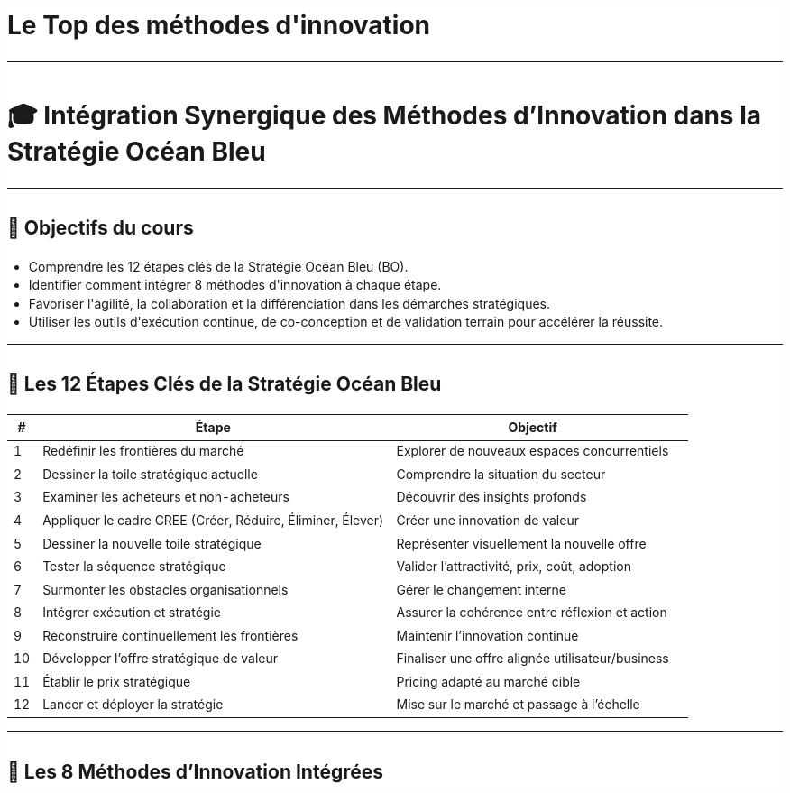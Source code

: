 # Le Top des méthodes d'innovation

---

# 🎓 Intégration Synergique des Méthodes d’Innovation dans la Stratégie Océan Bleu

---

## 🎯 Objectifs du cours

* Comprendre les 12 étapes clés de la Stratégie Océan Bleu (BO).
* Identifier comment intégrer 8 méthodes d'innovation à chaque étape.
* Favoriser l'agilité, la collaboration et la différenciation dans les démarches stratégiques.
* Utiliser les outils d'exécution continue, de co-conception et de validation terrain pour accélérer la réussite.

---

## 🔁 Les 12 Étapes Clés de la Stratégie Océan Bleu

| #  | Étape                                                      | Objectif                                         |   |
| -- | ---------------------------------------------------------- | ------------------------------------------------ | - |
| 1  | Redéfinir les frontières du marché                         | Explorer de nouveaux espaces concurrentiels      |   |
| 2  | Dessiner la toile stratégique actuelle                     | Comprendre la situation du secteur               |   |
| 3  | Examiner les acheteurs et non-acheteurs                    | Découvrir des insights profonds                  |   |
| 4  | Appliquer le cadre CREE (Créer, Réduire, Éliminer, Élever) | Créer une innovation de valeur                   |   |
| 5  | Dessiner la nouvelle toile stratégique                     | Représenter visuellement la nouvelle offre       |   |
| 6  | Tester la séquence stratégique                             | Valider l’attractivité, prix, coût, adoption     |   |
| 7  | Surmonter les obstacles organisationnels                   | Gérer le changement interne                      |   |
| 8  | Intégrer exécution et stratégie                            | Assurer la cohérence entre réflexion et action   |   |
| 9  | Reconstruire continuellement les frontières                | Maintenir l’innovation continue                  |   |
| 10 | Développer l’offre stratégique de valeur                   | Finaliser une offre alignée utilisateur/business |   |
| 11 | Établir le prix stratégique                                | Pricing adapté au marché cible                   |   |
| 12 | Lancer et déployer la stratégie                            | Mise sur le marché et passage à l’échelle        |   |

---

## 🧩 Les 8 Méthodes d’Innovation Intégrées
